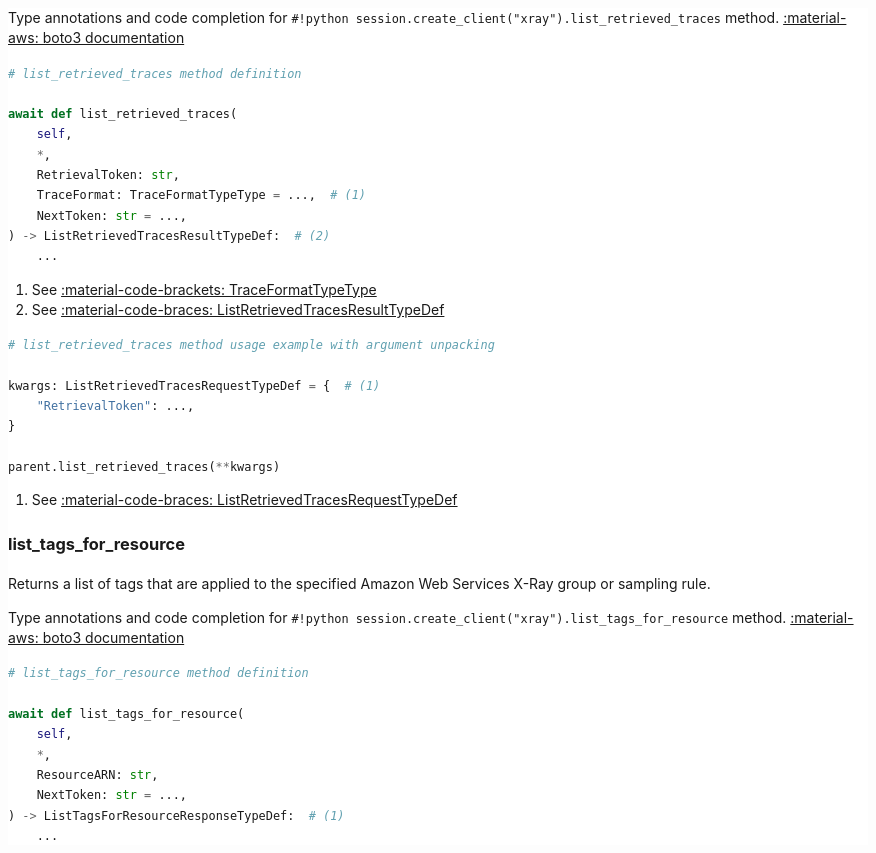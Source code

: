 Type annotations and code completion for `#!python session.create_client("xray").list_retrieved_traces` method.
[:material-aws: boto3 documentation](https://boto3.amazonaws.com/v1/documentation/api/latest/reference/services/xray/client/list_retrieved_traces.html)

```python
# list_retrieved_traces method definition

await def list_retrieved_traces(
    self,
    *,
    RetrievalToken: str,
    TraceFormat: TraceFormatTypeType = ...,  # (1)
    NextToken: str = ...,
) -> ListRetrievedTracesResultTypeDef:  # (2)
    ...
```

1. See [:material-code-brackets: TraceFormatTypeType](./literals.md#traceformattypetype) 
2. See [:material-code-braces: ListRetrievedTracesResultTypeDef](./type_defs.md#listretrievedtracesresulttypedef) 


```python
# list_retrieved_traces method usage example with argument unpacking

kwargs: ListRetrievedTracesRequestTypeDef = {  # (1)
    "RetrievalToken": ...,
}

parent.list_retrieved_traces(**kwargs)
```

1. See [:material-code-braces: ListRetrievedTracesRequestTypeDef](./type_defs.md#listretrievedtracesrequesttypedef) 

### list\_tags\_for\_resource

Returns a list of tags that are applied to the specified Amazon Web Services
X-Ray group or sampling rule.

Type annotations and code completion for `#!python session.create_client("xray").list_tags_for_resource` method.
[:material-aws: boto3 documentation](https://boto3.amazonaws.com/v1/documentation/api/latest/reference/services/xray/client/list_tags_for_resource.html)

```python
# list_tags_for_resource method definition

await def list_tags_for_resource(
    self,
    *,
    ResourceARN: str,
    NextToken: str = ...,
) -> ListTagsForResourceResponseTypeDef:  # (1)
    ...
```

